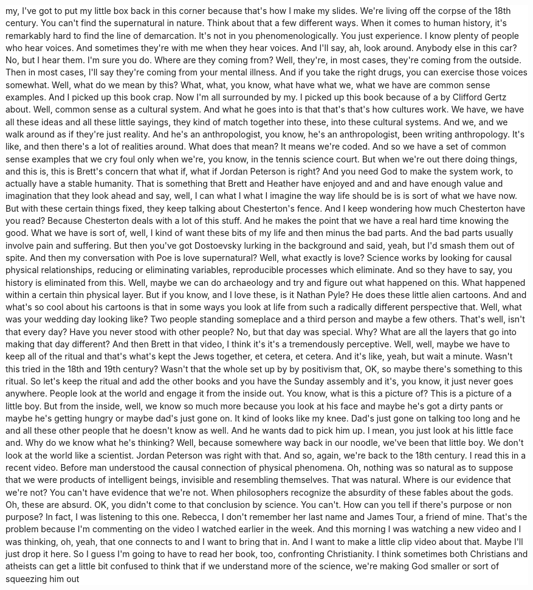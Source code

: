 my, I've got to put my little box back in this corner because that's how I make my slides. We're living off the corpse of the 18th century. You can't find the supernatural in nature. Think about that a few different ways. When it comes to human history, it's remarkably hard to find the line of demarcation. It's not in you phenomenologically. You just experience. I know plenty of people who hear voices. And sometimes they're with me when they hear voices. And I'll say, ah, look around. Anybody else in this car? No, but I hear them. I'm sure you do. Where are they coming from? Well, they're, in most cases, they're coming from the outside. Then in most cases, I'll say they're coming from your mental illness. And if you take the right drugs, you can exercise those voices somewhat. Well, what do we mean by this? What, what, you know, what have what we, what we have are common sense examples. And I picked up this book crap. Now I'm all surrounded by my. I picked up this book because of a by Clifford Gertz about. Well, common sense as a cultural system. And what he goes into is that that's that's how cultures work. We have, we have all these ideas and all these little sayings, they kind of match together into these, into these cultural systems. And we, and we walk around as if they're just reality. And he's an anthropologist, you know, he's an anthropologist, been writing anthropology. It's like, and then there's a lot of realities around. What does that mean? It means we're coded. And so we have a set of common sense examples that we cry foul only when we're, you know, in the tennis science court. But when we're out there doing things, and this is, this is Brett's concern that what if, what if Jordan Peterson is right? And you need God to make the system work, to actually have a stable humanity. That is something that Brett and Heather have enjoyed and and and have enough value and imagination that they look ahead and say, well, I can what I what I imagine the way life should be is is sort of what we have now. But with these certain things fixed, they keep talking about Chesterton's fence. And I keep wondering how much Chesterton have you read? Because Chesterton deals with a lot of this stuff. And he makes the point that we have a real hard time knowing the good. What we have is sort of, well, I kind of want these bits of my life and then minus the bad parts. And the bad parts usually involve pain and suffering. But then you've got Dostoevsky lurking in the background and said, yeah, but I'd smash them out of spite. And then my conversation with Poe is love supernatural? Well, what exactly is love? Science works by looking for causal physical relationships, reducing or eliminating variables, reproducible processes which eliminate. And so they have to say, you history is eliminated from this. Well, maybe we can do archaeology and try and figure out what happened on this. What happened within a certain thin physical layer. But if you know, and I love these, is it Nathan Pyle? He does these little alien cartoons. And and what's so cool about his cartoons is that in some ways you look at life from such a radically different perspective that. Well, what was your wedding day looking like? Two people standing someplace and a third person and maybe a few others. That's well, isn't that every day? Have you never stood with other people? No, but that day was special. Why? What are all the layers that go into making that day different? And then Brett in that video, I think it's it's a tremendously perceptive. Well, well, maybe we have to keep all of the ritual and that's what's kept the Jews together, et cetera, et cetera. And it's like, yeah, but wait a minute. Wasn't this tried in the 18th and 19th century? Wasn't that the whole set up by by positivism that, OK, so maybe there's something to this ritual. So let's keep the ritual and add the other books and you have the Sunday assembly and it's, you know, it just never goes anywhere. People look at the world and engage it from the inside out. You know, what is this a picture of? This is a picture of a little boy. But from the inside, well, we know so much more because you look at his face and maybe he's got a dirty pants or maybe he's getting hungry or maybe dad's just gone on. It kind of looks like my knee. Dad's just gone on talking too long and he and all these other people that he doesn't know as well. And he wants dad to pick him up. I mean, you just look at his little face and. Why do we know what he's thinking? Well, because somewhere way back in our noodle, we've been that little boy. We don't look at the world like a scientist. Jordan Peterson was right with that. And so, again, we're back to the 18th century. I read this in a recent video. Before man understood the causal connection of physical phenomena. Oh, nothing was so natural as to suppose that we were products of intelligent beings, invisible and resembling themselves. That was natural. Where is our evidence that we're not? You can't have evidence that we're not. When philosophers recognize the absurdity of these fables about the gods. Oh, these are absurd. OK, you didn't come to that conclusion by science. You can't. How can you tell if there's purpose or non purpose? In fact, I was listening to this one. Rebecca, I don't remember her last name and James Tour, a friend of mine. That's the problem because I'm commenting on the video I watched earlier in the week. And this morning I was watching a new video and I was thinking, oh, yeah, that one connects to and I want to bring that in. And I want to make a little clip video about that. Maybe I'll just drop it here. So I guess I'm going to have to read her book, too, confronting Christianity. I think sometimes both Christians and atheists can get a little bit confused to think that if we understand more of the science, we're making God smaller or sort of squeezing him out